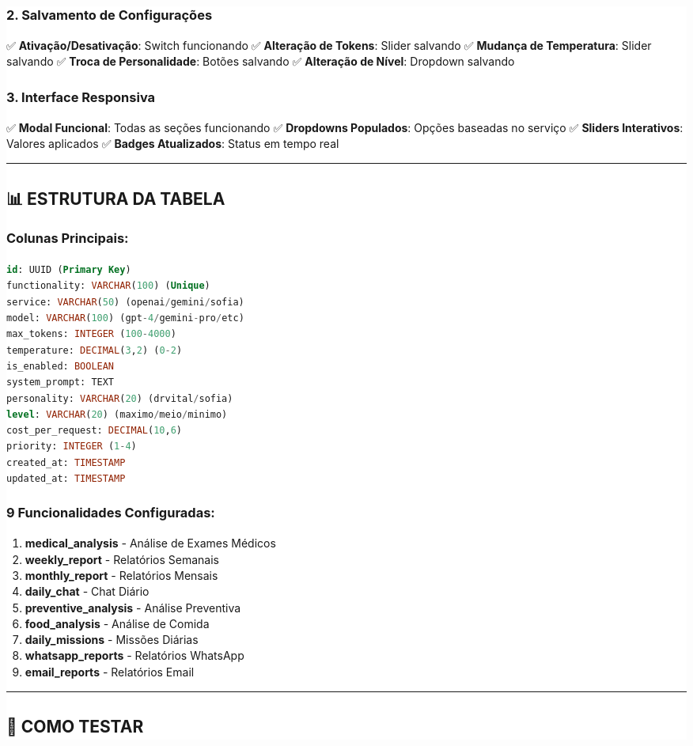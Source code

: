### **2. Salvamento de Configurações**
✅ **Ativação/Desativação**: Switch funcionando
✅ **Alteração de Tokens**: Slider salvando
✅ **Mudança de Temperatura**: Slider salvando
✅ **Troca de Personalidade**: Botões salvando
✅ **Alteração de Nível**: Dropdown salvando

### **3. Interface Responsiva**
✅ **Modal Funcional**: Todas as seções funcionando
✅ **Dropdowns Populados**: Opções baseadas no serviço
✅ **Sliders Interativos**: Valores aplicados
✅ **Badges Atualizados**: Status em tempo real

---

## 📊 **ESTRUTURA DA TABELA**

### **Colunas Principais:**
```sql
id: UUID (Primary Key)
functionality: VARCHAR(100) (Unique)
service: VARCHAR(50) (openai/gemini/sofia)
model: VARCHAR(100) (gpt-4/gemini-pro/etc)
max_tokens: INTEGER (100-4000)
temperature: DECIMAL(3,2) (0-2)
is_enabled: BOOLEAN
system_prompt: TEXT
personality: VARCHAR(20) (drvital/sofia)
level: VARCHAR(20) (maximo/meio/minimo)
cost_per_request: DECIMAL(10,6)
priority: INTEGER (1-4)
created_at: TIMESTAMP
updated_at: TIMESTAMP
```

### **9 Funcionalidades Configuradas:**
1. **medical_analysis** - Análise de Exames Médicos
2. **weekly_report** - Relatórios Semanais
3. **monthly_report** - Relatórios Mensais
4. **daily_chat** - Chat Diário
5. **preventive_analysis** - Análise Preventiva
6. **food_analysis** - Análise de Comida
7. **daily_missions** - Missões Diárias
8. **whatsapp_reports** - Relatórios WhatsApp
9. **email_reports** - Relatórios Email

---

## 🚀 **COMO TESTAR**
